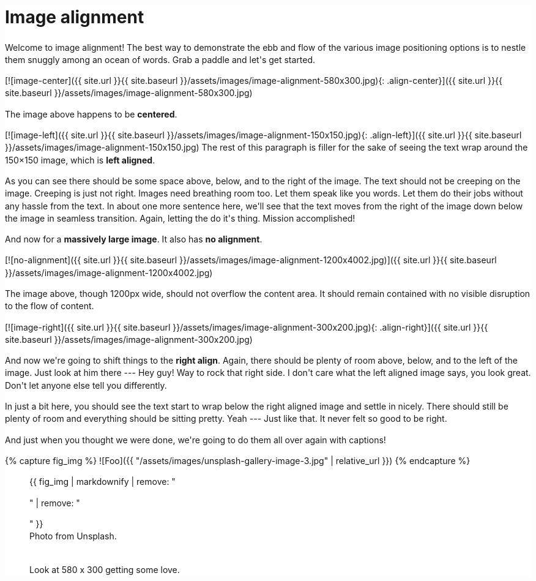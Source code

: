 
# Image alignment

Welcome to image alignment! The best way to demonstrate the ebb and flow of the various image positioning options is to nestle them snuggly among an ocean of words. Grab a paddle and let's get started.

[![image-center]({{ site.url }}{{ site.baseurl }}/assets/images/image-alignment-580x300.jpg){: .align-center}]({{ site.url }}{{ site.baseurl }}/assets/images/image-alignment-580x300.jpg)

The image above happens to be **centered**.

[![image-left]({{ site.url }}{{ site.baseurl }}/assets/images/image-alignment-150x150.jpg){: .align-left}]({{ site.url }}{{ site.baseurl }}/assets/images/image-alignment-150x150.jpg) The rest of this paragraph is filler for the sake of seeing the text wrap around the 150×150 image, which is **left aligned**.

As you can see there should be some space above, below, and to the right of the image. The text should not be creeping on the image. Creeping is just not right. Images need breathing room too. Let them speak like you words. Let them do their jobs without any hassle from the text. In about one more sentence here, we'll see that the text moves from the right of the image down below the image in seamless transition. Again, letting the do it's thing. Mission accomplished!

And now for a **massively large image**. It also has **no alignment**.

[![no-alignment]({{ site.url }}{{ site.baseurl }}/assets/images/image-alignment-1200x4002.jpg)]({{ site.url }}{{ site.baseurl }}/assets/images/image-alignment-1200x4002.jpg)

The image above, though 1200px wide, should not overflow the content area. It should remain contained with no visible disruption to the flow of content.

[![image-right]({{ site.url }}{{ site.baseurl }}/assets/images/image-alignment-300x200.jpg){: .align-right}]({{ site.url }}{{ site.baseurl }}/assets/images/image-alignment-300x200.jpg)

And now we're going to shift things to the **right align**. Again, there should be plenty of room above, below, and to the left of the image. Just look at him there --- Hey guy! Way to rock that right side. I don't care what the left aligned image says, you look great. Don't let anyone else tell you differently.

In just a bit here, you should see the text start to wrap below the right aligned image and settle in nicely. There should still be plenty of room and everything should be sitting pretty. Yeah --- Just like that. It never felt so good to be right.

And just when you thought we were done, we're going to do them all over again with captions!

{% capture fig_img %}
![Foo]({{ "/assets/images/unsplash-gallery-image-3.jpg" | relative_url }})
{% endcapture %}

<figure>
  {{ fig_img | markdownify | remove: "<p>" | remove: "</p>" }}
  <figcaption>Photo from Unsplash.</figcaption>
</figure>

<figure class="align-center">
  <a href="{{ site.url }}{{ site.baseurl }}/assets/images/image-alignment-580x300.jpg">
  <img src="{{ site.url }}{{ site.baseurl }}/assets/images/image-alignment-580x300.jpg" alt="">
  </a>
  <figcaption>Look at 580 x 300 getting some love.</figcaption>
</figure> 
